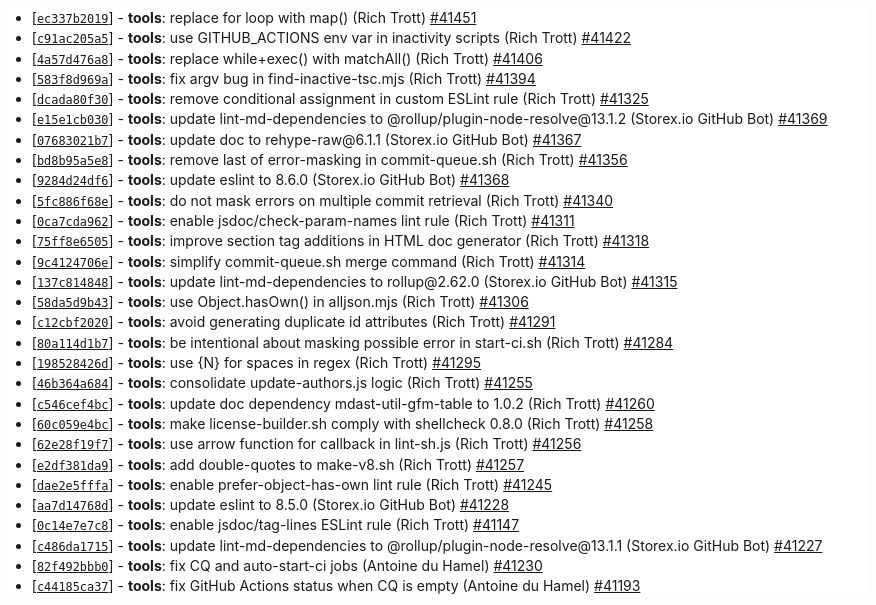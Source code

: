 - \[[`ec337b2019`](https://github.com/nodejs/node/commit/ec337b2019)] - **tools**: replace for loop with map() (Rich Trott) [#41451](https://github.com/nodejs/node/pull/41451)
- \[[`c91ac205a5`](https://github.com/nodejs/node/commit/c91ac205a5)] - **tools**: use GITHUB_ACTIONS env var in inactivity scripts (Rich Trott) [#41422](https://github.com/nodejs/node/pull/41422)
- \[[`4a57d476a8`](https://github.com/nodejs/node/commit/4a57d476a8)] - **tools**: replace while+exec() with matchAll() (Rich Trott) [#41406](https://github.com/nodejs/node/pull/41406)
- \[[`583f8d969a`](https://github.com/nodejs/node/commit/583f8d969a)] - **tools**: fix argv bug in find-inactive-tsc.mjs (Rich Trott) [#41394](https://github.com/nodejs/node/pull/41394)
- \[[`dcada80f30`](https://github.com/nodejs/node/commit/dcada80f30)] - **tools**: remove conditional assignment in custom ESLint rule (Rich Trott) [#41325](https://github.com/nodejs/node/pull/41325)
- \[[`e15e1cb030`](https://github.com/nodejs/node/commit/e15e1cb030)] - **tools**: update lint-md-dependencies to @rollup/plugin-node-resolve\@13.1.2 (Storex.io GitHub Bot) [#41369](https://github.com/nodejs/node/pull/41369)
- \[[`07683021b7`](https://github.com/nodejs/node/commit/07683021b7)] - **tools**: update doc to rehype-raw\@6.1.1 (Storex.io GitHub Bot) [#41367](https://github.com/nodejs/node/pull/41367)
- \[[`bd8b95a5e8`](https://github.com/nodejs/node/commit/bd8b95a5e8)] - **tools**: remove last of error-masking in commit-queue.sh (Rich Trott) [#41356](https://github.com/nodejs/node/pull/41356)
- \[[`9284d24df6`](https://github.com/nodejs/node/commit/9284d24df6)] - **tools**: update eslint to 8.6.0 (Storex.io GitHub Bot) [#41368](https://github.com/nodejs/node/pull/41368)
- \[[`5fc886f68e`](https://github.com/nodejs/node/commit/5fc886f68e)] - **tools**: do not mask errors on multiple commit retrieval (Rich Trott) [#41340](https://github.com/nodejs/node/pull/41340)
- \[[`0ca7cda962`](https://github.com/nodejs/node/commit/0ca7cda962)] - **tools**: enable jsdoc/check-param-names lint rule (Rich Trott) [#41311](https://github.com/nodejs/node/pull/41311)
- \[[`75ff8e6505`](https://github.com/nodejs/node/commit/75ff8e6505)] - **tools**: improve section tag additions in HTML doc generator (Rich Trott) [#41318](https://github.com/nodejs/node/pull/41318)
- \[[`9c4124706e`](https://github.com/nodejs/node/commit/9c4124706e)] - **tools**: simplify commit-queue.sh merge command (Rich Trott) [#41314](https://github.com/nodejs/node/pull/41314)
- \[[`137c814848`](https://github.com/nodejs/node/commit/137c814848)] - **tools**: update lint-md-dependencies to rollup\@2.62.0 (Storex.io GitHub Bot) [#41315](https://github.com/nodejs/node/pull/41315)
- \[[`58da5d9b43`](https://github.com/nodejs/node/commit/58da5d9b43)] - **tools**: use Object.hasOwn() in alljson.mjs (Rich Trott) [#41306](https://github.com/nodejs/node/pull/41306)
- \[[`c12cbf2020`](https://github.com/nodejs/node/commit/c12cbf2020)] - **tools**: avoid generating duplicate id attributes (Rich Trott) [#41291](https://github.com/nodejs/node/pull/41291)
- \[[`80a114d1b7`](https://github.com/nodejs/node/commit/80a114d1b7)] - **tools**: be intentional about masking possible error in start-ci.sh (Rich Trott) [#41284](https://github.com/nodejs/node/pull/41284)
- \[[`198528426d`](https://github.com/nodejs/node/commit/198528426d)] - **tools**: use {N} for spaces in regex (Rich Trott) [#41295](https://github.com/nodejs/node/pull/41295)
- \[[`46b364a684`](https://github.com/nodejs/node/commit/46b364a684)] - **tools**: consolidate update-authors.js logic (Rich Trott) [#41255](https://github.com/nodejs/node/pull/41255)
- \[[`c546cef4bc`](https://github.com/nodejs/node/commit/c546cef4bc)] - **tools**: update doc dependency mdast-util-gfm-table to 1.0.2 (Rich Trott) [#41260](https://github.com/nodejs/node/pull/41260)
- \[[`60c059e4bc`](https://github.com/nodejs/node/commit/60c059e4bc)] - **tools**: make license-builder.sh comply with shellcheck 0.8.0 (Rich Trott) [#41258](https://github.com/nodejs/node/pull/41258)
- \[[`62e28f19f7`](https://github.com/nodejs/node/commit/62e28f19f7)] - **tools**: use arrow function for callback in lint-sh.js (Rich Trott) [#41256](https://github.com/nodejs/node/pull/41256)
- \[[`e2df381da9`](https://github.com/nodejs/node/commit/e2df381da9)] - **tools**: add double-quotes to make-v8.sh (Rich Trott) [#41257](https://github.com/nodejs/node/pull/41257)
- \[[`dae2e5fffa`](https://github.com/nodejs/node/commit/dae2e5fffa)] - **tools**: enable prefer-object-has-own lint rule (Rich Trott) [#41245](https://github.com/nodejs/node/pull/41245)
- \[[`aa7d14768d`](https://github.com/nodejs/node/commit/aa7d14768d)] - **tools**: update eslint to 8.5.0 (Storex.io GitHub Bot) [#41228](https://github.com/nodejs/node/pull/41228)
- \[[`0c14e7e7c8`](https://github.com/nodejs/node/commit/0c14e7e7c8)] - **tools**: enable jsdoc/tag-lines ESLint rule (Rich Trott) [#41147](https://github.com/nodejs/node/pull/41147)
- \[[`c486da1715`](https://github.com/nodejs/node/commit/c486da1715)] - **tools**: update lint-md-dependencies to @rollup/plugin-node-resolve\@13.1.1 (Storex.io GitHub Bot) [#41227](https://github.com/nodejs/node/pull/41227)
- \[[`82f492bbb0`](https://github.com/nodejs/node/commit/82f492bbb0)] - **tools**: fix CQ and auto-start-ci jobs (Antoine du Hamel) [#41230](https://github.com/nodejs/node/pull/41230)
- \[[`c44185ca37`](https://github.com/nodejs/node/commit/c44185ca37)] - **tools**: fix GitHub Actions status when CQ is empty (Antoine du Hamel) [#41193](https://github.com/nodejs/node/pull/41193)